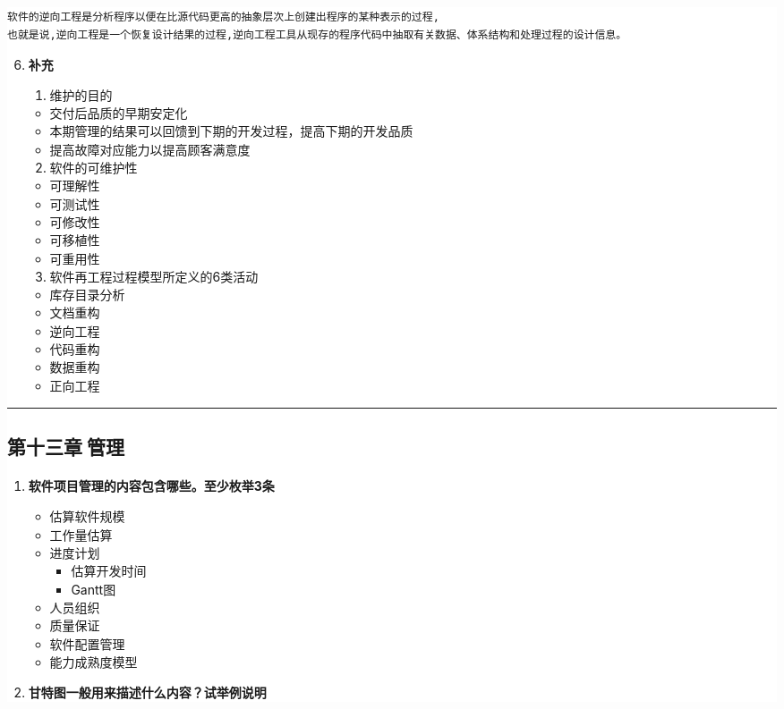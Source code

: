     软件的逆向工程是分析程序以便在比源代码更高的抽象层次上创建出程序的某种表示的过程,
    也就是说,逆向工程是一个恢复设计结果的过程,逆向工程工具从现存的程序代码中抽取有关数据、体系结构和处理过程的设计信息。


6. **补充**

   1. 维护的目的
   - 交付后品质的早期安定化
   - 本期管理的结果可以回馈到下期的开发过程，提高下期的开发品质
   - 提高故障对应能力以提高顾客满意度

   2. 软件的可维护性
   - 可理解性
   - 可测试性
   - 可修改性
   - 可移植性
   - 可重用性

   3. 软件再工程过程模型所定义的6类活动
   - 库存目录分析
   - 文档重构
   - 逆向工程
   - 代码重构
   - 数据重构
   - 正向工程


---

## 第十三章 管理

1. **软件项目管理的内容包含哪些。至少枚举3条**

   - 估算软件规模
   - 工作量估算
   - 进度计划
     - 估算开发时间
     - Gantt图
   - 人员组织
   - 质量保证
   - 软件配置管理
   - 能力成熟度模型

2. **甘特图一般用来描述什么内容？试举例说明**
